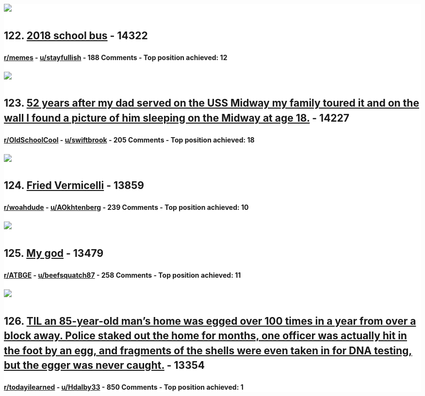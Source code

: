 <a href="http://i.imgur.com/9npY0NA.gifv"><img src="https://b.thumbs.redditmedia.com/q_sox9y_vTLUJM1HJ4-5gtdvt7JhPH9hKOnom53pP0U.jpg"></img></a>

## 122. [2018 school bus](http://reddit.com/r/memes/comments/813xmo/2018_school_bus/) - 14322
#### [r/memes](http://reddit.com/r/memes) - [u/stayfullish](http://reddit.com/u/stayfullish) - 188 Comments - Top position achieved: 12

<a href="https://i.imgur.com/dpR5Emx.jpg"><img src="https://b.thumbs.redditmedia.com/zcwuXkxYBEmodWXDIM7qMboY89nuDyeqPcuM44FpDeY.jpg"></img></a>

## 123. [52 years after my dad served on the USS Midway my family toured it and on the wall I found a picture of him sleeping on the Midway at age 18.](http://reddit.com/r/OldSchoolCool/comments/818rt4/52_years_after_my_dad_served_on_the_uss_midway_my/) - 14227
#### [r/OldSchoolCool](http://reddit.com/r/OldSchoolCool) - [u/swiftbrook](http://reddit.com/u/swiftbrook) - 205 Comments - Top position achieved: 18

<a href="https://i.redd.it/y5olwea4w7j01.jpg"><img src="https://b.thumbs.redditmedia.com/avr5UdvgvxgzChJ6kI35y64NXCU2Md1IWocM9ZxAkbE.jpg"></img></a>

## 124. [Fried Vermicelli](http://reddit.com/r/woahdude/comments/812uym/fried_vermicelli/) - 13859
#### [r/woahdude](http://reddit.com/r/woahdude) - [u/AOkhtenberg](http://reddit.com/u/AOkhtenberg) - 239 Comments - Top position achieved: 10

<a href="https://i.imgur.com/IZdnSOH.gifv"><img src="https://b.thumbs.redditmedia.com/n3EKGQhpn2a_QgD_zQQffbewDJ2KQ1s5hgfZvEDiL6s.jpg"></img></a>

## 125. [My god](http://reddit.com/r/ATBGE/comments/812drf/my_god/) - 13479
#### [r/ATBGE](http://reddit.com/r/ATBGE) - [u/beefsquatch87](http://reddit.com/u/beefsquatch87) - 258 Comments - Top position achieved: 11

<a href="https://i.redd.it/0hbh7g3jq2j01.jpg"><img src="https://b.thumbs.redditmedia.com/BMcrIttJOBmrwcb_E45tNYYFHtB4TYxirMg2hyPMito.jpg"></img></a>

## 126. [TIL an 85-year-old man’s home was egged over 100 times in a year from over a block away. Police staked out the home for months, one officer was actually hit in the foot by an egg, and fragments of the shells were even taken in for DNA testing, but the egger was never caught.](http://reddit.com/r/todayilearned/comments/814y9j/til_an_85yearold_mans_home_was_egged_over_100/) - 13354
#### [r/todayilearned](http://reddit.com/r/todayilearned) - [u/Hdalby33](http://reddit.com/u/Hdalby33) - 850 Comments - Top position achieved: 1
